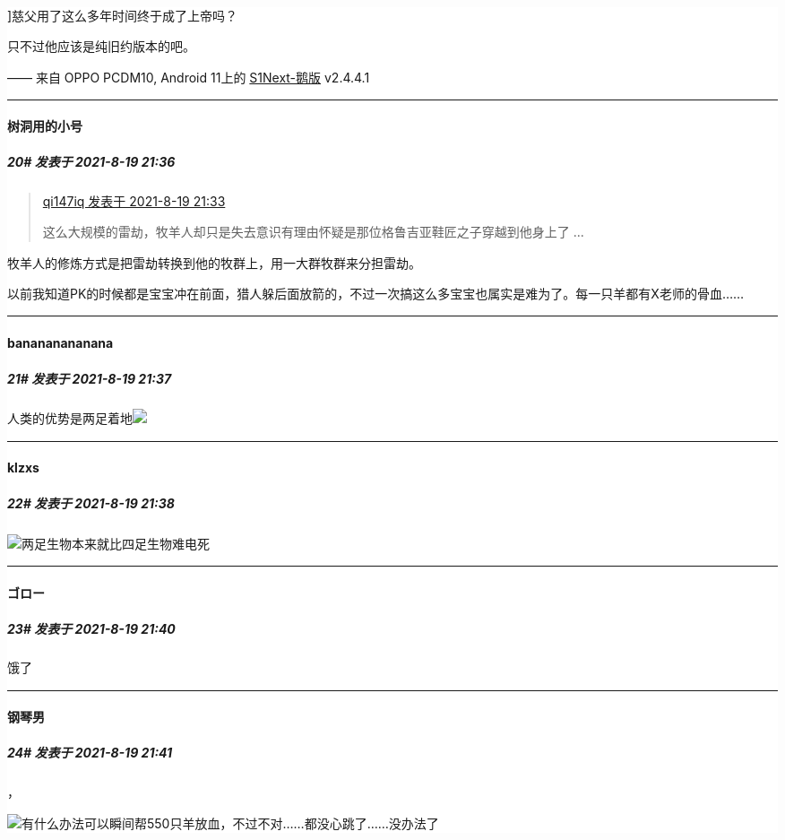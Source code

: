 ]慈父用了这么多年时间终于成了上帝吗？

只不过他应该是纯旧约版本的吧。

—— 来自 OPPO PCDM10, Android 11上的 [S1Next-鹅版](https://github.com/ykrank/S1-Next/releases) v2.4.4.1


*****

####  树洞用的小号  
##### 20#       发表于 2021-8-19 21:36


<blockquote><a href="httphttps://bbs.saraba1st.com/2b/forum.php?mod=redirect&amp;goto=findpost&amp;pid=52433571&amp;ptid=2021720" target="_blank">qi147iq 发表于 2021-8-19 21:33</a>

这么大规模的雷劫，牧羊人却只是失去意识有理由怀疑是那位格鲁吉亚鞋匠之子穿越到他身上了 ...</blockquote>
牧羊人的修炼方式是把雷劫转换到他的牧群上，用一大群牧群来分担雷劫。


以前我知道PK的时候都是宝宝冲在前面，猎人躲后面放箭的，不过一次搞这么多宝宝也属实是难为了。每一只羊都有X老师的骨血……


*****

####  banananananana  
##### 21#       发表于 2021-8-19 21:37


人类的优势是两足着地<img src="https://static.saraba1st.com/image/smiley/face2017/105.png" referrerpolicy="no-referrer">


*****

####  klzxs  
##### 22#       发表于 2021-8-19 21:38


<img src="https://static.saraba1st.com/image/smiley/face2017/002.png" referrerpolicy="no-referrer">两足生物本来就比四足生物难电死


*****

####  ゴロー  
##### 23#       发表于 2021-8-19 21:40


饿了


*****

####  钢琴男  
##### 24#       发表于 2021-8-19 21:41

，


<img src="https://static.saraba1st.com/image/smiley/face2017/001.png" referrerpolicy="no-referrer">有什么办法可以瞬间帮550只羊放血，不过不对……都没心跳了……没办法了
